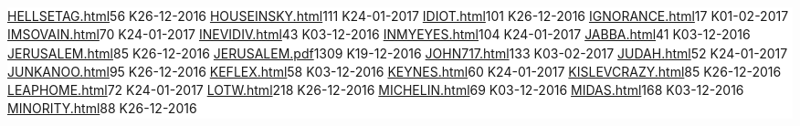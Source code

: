 <tr><td><a href="HELLSETAG.html
">HELLSETAG.html</a></td><td class="mg r">56 K</td><td class="mg">26-12-2016</td><td class="mg"></td></tr>
<tr><td><a href="HOUSEINSKY.html
">HOUSEINSKY.html</a></td><td class="mg r">111 K</td><td class="mg">24-01-2017</td><td class="mg"></td></tr>
<tr><td><a href="IDIOT.html
">IDIOT.html</a></td><td class="mg r">101 K</td><td class="mg">26-12-2016</td><td class="mg"></td></tr>
<tr><td><a href="IGNORANCE.html
">IGNORANCE.html</a></td><td class="mg r">17 K</td><td class="mg">01-02-2017</td><td class="mg"></td></tr>
<tr><td><a href="IMSOVAIN.html
">IMSOVAIN.html</a></td><td class="mg r">70 K</td><td class="mg">24-01-2017</td><td class="mg"></td></tr>
<tr><td><a href="INEVIDIV.html
">INEVIDIV.html</a></td><td class="mg r">43 K</td><td class="mg">03-12-2016</td><td class="mg"></td></tr>
<tr><td><a href="INMYEYES.html
">INMYEYES.html</a></td><td class="mg r">104 K</td><td class="mg">24-01-2017</td><td class="mg"></td></tr>
<tr><td><a href="JABBA.html
">JABBA.html</a></td><td class="mg r">41 K</td><td class="mg">03-12-2016</td><td class="mg"></td></tr>
<tr><td><a href="JERUSALEM.html
">JERUSALEM.html</a></td><td class="mg r">85 K</td><td class="mg">26-12-2016</td><td class="mg"></td></tr>
<tr><td><a href="JERUSALEM.pdf">JERUSALEM.pdf</a></td><td class="mg r">1309 K</td><td class="mg">19-12-2016</td><td class="mg"></td></tr>
<tr><td><a href="JOHN717.html
">JOHN717.html</a></td><td class="mg r">133 K</td><td class="mg">03-02-2017</td><td class="mg"></td></tr>
<tr><td><a href="JUDAH.html
">JUDAH.html</a></td><td class="mg r">52 K</td><td class="mg">24-01-2017</td><td class="mg"></td></tr>
<tr><td><a href="JUNKANOO.html
">JUNKANOO.html</a></td><td class="mg r">95 K</td><td class="mg">26-12-2016</td><td class="mg"></td></tr>
<tr><td><a href="KEFLEX.html
">KEFLEX.html</a></td><td class="mg r">58 K</td><td class="mg">03-12-2016</td><td class="mg"></td></tr>
<tr><td><a href="KEYNES.html
">KEYNES.html</a></td><td class="mg r">60 K</td><td class="mg">24-01-2017</td><td class="mg"></td></tr>
<tr><td><a href="KISLEVCRAZY.html
">KISLEVCRAZY.html</a></td><td class="mg r">85 K</td><td class="mg">26-12-2016</td><td class="mg"></td></tr>
<tr><td><a href="LEAPHOME.html
">LEAPHOME.html</a></td><td class="mg r">72 K</td><td class="mg">24-01-2017</td><td class="mg"></td></tr>
<tr><td><a href="LOTW.html
">LOTW.html</a></td><td class="mg r">218 K</td><td class="mg">26-12-2016</td><td class="mg"></td></tr>
<tr><td><a href="MICHELIN.html
">MICHELIN.html</a></td><td class="mg r">69 K</td><td class="mg">03-12-2016</td><td class="mg"></td></tr>
<tr><td><a href="MIDAS.html
">MIDAS.html</a></td><td class="mg r">168 K</td><td class="mg">03-12-2016</td><td class="mg"></td></tr>
<tr><td><a href="MINORITY.html
">MINORITY.html</a></td><td class="mg r">88 K</td><td class="mg">26-12-2016</td><td class="mg"></td></tr>
<tr><td><a href="MORCANDLE.html